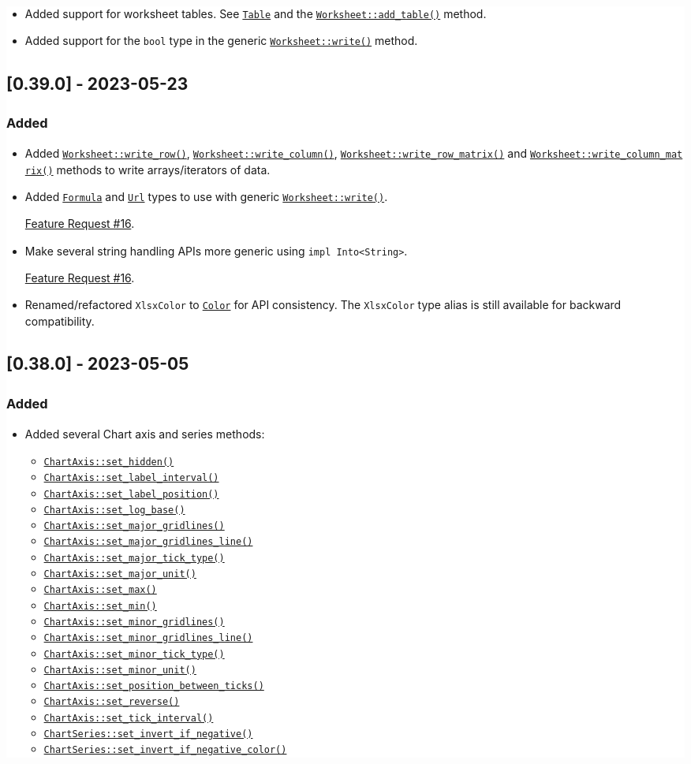 - Added support for worksheet tables. See [`Table`] and the
  [`Worksheet::add_table()`] method.

- Added support for the `bool` type in the generic [`Worksheet::write()`] method.

[`Table`]: https://docs.rs/rust_xlsxwriter/latest/rust_xlsxwriter/struct.Table.html
[`Worksheet::add_table()`]: https://docs.rs/rust_xlsxwriter/latest/rust_xlsxwriter/worksheet/struct.Worksheet.html#method.add_table


## [0.39.0] - 2023-05-23

### Added

- Added [`Worksheet::write_row()`], [`Worksheet::write_column()`],
  [`Worksheet::write_row_matrix()`] and [`Worksheet::write_column_matrix()`]
  methods to write arrays/iterators of data.

- Added [`Formula`] and [`Url`] types to use with generic [`Worksheet::write()`].

  [Feature Request #16].

- Make several string handling APIs more generic using `impl Into<String>`.

  [Feature Request #16].

- Renamed/refactored `XlsxColor` to [`Color`] for API consistency. The
  `XlsxColor` type alias is still available for backward compatibility.

[`Url`]: https://docs.rs/rust_xlsxwriter/latest/rust_xlsxwriter/struct.Url.html
[`Color`]: https://docs.rs/rust_xlsxwriter/latest/rust_xlsxwriter/enum.Color.html
[`Formula`]: https://docs.rs/rust_xlsxwriter/latest/rust_xlsxwriter/struct.Formula.html
[Feature Request #16]: https://github.com/jmcnamara/rust_xlsxwriter/issues/16
[`Worksheet::write()`]: https://docs.rs/rust_xlsxwriter/latest/rust_xlsxwriter/worksheet/struct.Worksheet.html#method.write
[`Worksheet::write_row()`]: https://docs.rs/rust_xlsxwriter/latest/rust_xlsxwriter/worksheet/struct.Worksheet.html#method.write_row
[`Worksheet::write_column()`]: https://docs.rs/rust_xlsxwriter/latest/rust_xlsxwriter/worksheet/struct.Worksheet.html#method.write_column
[`Worksheet::write_row_matrix()`]: https://docs.rs/rust_xlsxwriter/latest/rust_xlsxwriter/worksheet/struct.Worksheet.html#method.write_row_matrix
[`Worksheet::write_column_matrix()`]: https://docs.rs/rust_xlsxwriter/latest/rust_xlsxwriter/worksheet/struct.Worksheet.html#method.write_column_matrix


## [0.38.0] - 2023-05-05

### Added

- Added several Chart axis and series methods:

  - [`ChartAxis::set_hidden()`]
  - [`ChartAxis::set_label_interval()`]
  - [`ChartAxis::set_label_position()`]
  - [`ChartAxis::set_log_base()`]
  - [`ChartAxis::set_major_gridlines()`]
  - [`ChartAxis::set_major_gridlines_line()`]
  - [`ChartAxis::set_major_tick_type()`]
  - [`ChartAxis::set_major_unit()`]
  - [`ChartAxis::set_max()`]
  - [`ChartAxis::set_min()`]
  - [`ChartAxis::set_minor_gridlines()`]
  - [`ChartAxis::set_minor_gridlines_line()`]
  - [`ChartAxis::set_minor_tick_type()`]
  - [`ChartAxis::set_minor_unit()`]
  - [`ChartAxis::set_position_between_ticks()`]
  - [`ChartAxis::set_reverse()`]
  - [`ChartAxis::set_tick_interval()`]
  - [`ChartSeries::set_invert_if_negative()`]
  - [`ChartSeries::set_invert_if_negative_color()`]

[`ChartAxis::set_hidden()`]: https://docs.rs/rust_xlsxwriter/latest/rust_xlsxwriter/chart/struct.ChartAxis.html#method.set_hidden
[`ChartAxis::set_label_interval()`]: https://docs.rs/rust_xlsxwriter/latest/rust_xlsxwriter/chart/struct.ChartAxis.html#method.set_label_interval
[`ChartAxis::set_label_position()`]: https://docs.rs/rust_xlsxwriter/latest/rust_xlsxwriter/chart/struct.ChartAxis.html#method.set_label_position
[`ChartAxis::set_log_base()`]: https://docs.rs/rust_xlsxwriter/latest/rust_xlsxwriter/chart/struct.ChartAxis.html#method.set_log_base
[`ChartAxis::set_major_gridlines()`]: https://docs.rs/rust_xlsxwriter/latest/rust_xlsxwriter/chart/struct.ChartAxis.html#method.set_major_gridlines
[`ChartAxis::set_major_gridlines_line()`]: https://docs.rs/rust_xlsxwriter/latest/rust_xlsxwriter/chart/struct.ChartAxis.html#method.set_major_gridlines_line
[`ChartAxis::set_major_tick_type()`]: https://docs.rs/rust_xlsxwriter/latest/rust_xlsxwriter/chart/struct.ChartAxis.html#method.set_major_tick_type
[`ChartAxis::set_major_unit()`]: https://docs.rs/rust_xlsxwriter/latest/rust_xlsxwriter/chart/struct.ChartAxis.html#method.set_major_unit
[`ChartAxis::set_max()`]: https://docs.rs/rust_xlsxwriter/latest/rust_xlsxwriter/chart/struct.ChartAxis.html#method.set_max
[`ChartAxis::set_min()`]: https://docs.rs/rust_xlsxwriter/latest/rust_xlsxwriter/chart/struct.ChartAxis.html#method.set_min
[`ChartAxis::set_minor_gridlines()`]: https://docs.rs/rust_xlsxwriter/latest/rust_xlsxwriter/chart/struct.ChartAxis.html#method.set_minor_gridlines
[`ChartAxis::set_minor_gridlines_line()`]: https://docs.rs/rust_xlsxwriter/latest/rust_xlsxwriter/chart/struct.ChartAxis.html#method.set_minor_gridlines_line
[`ChartAxis::set_minor_tick_type()`]: https://docs.rs/rust_xlsxwriter/latest/rust_xlsxwriter/chart/struct.ChartAxis.html#method.set_minor_tick_type
[`ChartAxis::set_minor_unit()`]: https://docs.rs/rust_xlsxwriter/latest/rust_xlsxwriter/chart/struct.ChartAxis.html#method.set_minor_unit
[`ChartAxis::set_position_between_ticks()`]: https://docs.rs/rust_xlsxwriter/latest/rust_xlsxwriter/chart/struct.ChartAxis.html#method.set_position_between_ticks
[`ChartAxis::set_reverse()`]: https://docs.rs/rust_xlsxwriter/latest/rust_xlsxwriter/chart/struct.ChartAxis.html#method.set_reverse
[`ChartAxis::set_tick_interval()`]: https://docs.rs/rust_xlsxwriter/latest/rust_xlsxwriter/chart/struct.ChartAxis.html#method.set_tick_interval
[`ChartSeries::set_invert_if_negative()`]: https://docs.rs/rust_xlsxwriter/latest/rust_xlsxwriter/chart/struct.ChartSeries.html#method.set_invert_if_negative
[`ChartSeries::set_invert_if_negative_color()`]: https://docs.rs/rust_xlsxwriter/latest/rust_xlsxwriter/chart/struct.ChartSeries.html#method.set_invert_if_negative_color



  [Grouping and outlining data]: https://docs.rs/rust_xlsxwriter/latest/rust_xlsxwriter/worksheet/index.html#grouping-and-outlining-data
  [`Worksheet::ignore_error()`]: https://docs.rs/rust_xlsxwriter/latest/rust_xlsxwriter/worksheet/struct.Worksheet.html#method.ignore_error
  [`Worksheet::ignore_error_range()`]: https://docs.rs/rust_xlsxwriter/latest/rust_xlsxwriter/worksheet/struct.Worksheet.html#method.ignore_error_range
  [`Worksheet::insert_background_image()`]: https://docs.rs/rust_xlsxwriter/latest/rust_xlsxwriter/worksheet/struct.Worksheet.html#method.insert_background_image
  [a new feature added to Excel]: https://techcommunity.microsoft.com/blog/excelblog/introducing-checkboxes-in-excel/4173561
  [`Worksheet::insert_checkbox()`]: https://docs.rs/rust_xlsxwriter/latest/rust_xlsxwriter/worksheet/struct.Worksheet.html#method.insert_checkbox
  [`Worksheet::set_nan_value()`]: https://docs.rs/rust_xlsxwriter/latest/rust_xlsxwriter/worksheet/struct.Worksheet.html#method.set_nan_value
  [`Worksheet::set_infinity_value()`]: https://docs.rs/rust_xlsxwriter/latest/rust_xlsxwriter/worksheet/struct.Worksheet.html#method.set_infinity_value
  [`Worksheet::set_neg_infinity_value()`]: https://docs.rs/rust_xlsxwriter/latest/rust_xlsxwriter/worksheet/struct.Worksheet.html#method.set_neg_infinity_value
  [`Decimal`]: https://docs.rs/rust_decimal/latest/rust_decimal/struct.Decimal.html
  [Request #127]: https://github.com/jmcnamara/rust_xlsxwriter/issues/127
  [`rust_decimal`]: https://docs.rs/rust_decimal/latest/rust_decimal
  [`Worksheet::autofit_to_max_width()`]: https://docs.rs/rust_xlsxwriter/latest/rust_xlsxwriter/worksheet/struct.Worksheet.html#method.autofit_to_max_width
  [Issue #120]: https://github.com/jmcnamara/rust_xlsxwriter/issues/120
  [Issue #117]: https://github.com/jmcnamara/rust_xlsxwriter/issues/117
  [`IntoFilterData`]: https://docs.rs/rust_xlsxwriter/latest/rust_xlsxwriter/trait.IntoFilterData.html
  [Request #115]: https://github.com/jmcnamara/rust_xlsxwriter/issues/115
  [Issue #114]: https://github.com/jmcnamara/rust_xlsxwriter/issues/114
  [`Worksheet::insert_chart_with_offset()`]: https://docs.rs/rust_xlsxwriter/latest/rust_xlsxwriter/worksheet/struct.Worksheet.html#method.insert_chart_with_offset
  [Issue #113]: https://github.com/jmcnamara/rust_xlsxwriter/issues/113
  [`Workbook::use_zip_large_file()`]: https://docs.rs/rust_xlsxwriter/latest/rust_xlsxwriter/workbook/struct.Workbook.html#method.use_zip_large_file
  [zip.rs]: https://crates.io/crates/zip/2.2.0
  [ZIP64]: https://en.wikipedia.org/wiki/ZIP_(file_format)#ZIP64
  [constant memory]: https://docs.rs/rust_xlsxwriter/latest/rust_xlsxwriter/performance/index.html#constant-memory-mode
  [Chartsheets]: https://docs.rs/rust_xlsxwriter/latest/rust_xlsxwriter/worksheet/index.html#chartsheets
  [`Worksheet::set_cell_format()`]: https://docs.rs/rust_xlsxwriter/latest/rust_xlsxwriter/worksheet/struct.Worksheet.html#method.set_cell_format
  [`Worksheet::set_range_format()`]: https://docs.rs/rust_xlsxwriter/latest/rust_xlsxwriter/worksheet/struct.Worksheet.html#method.set_range_format
  [`Worksheet::write_with_format()`]: https://docs.rs/rust_xlsxwriter/latest/rust_xlsxwriter/worksheet/struct.Worksheet.html#method.write_with_format
  [`Worksheet::set_range_format_with_border()`]: https://docs.rs/rust_xlsxwriter/latest/rust_xlsxwriter/worksheet/struct.Worksheet.html#method.set_range_format_with_border
  [`Worksheet::hide_unused_rows()`]: https://docs.rs/rust_xlsxwriter/latest/rust_xlsxwriter/worksheet/struct.Worksheet.html#method.hide_unused_rows
  [`Worksheet::set_default_row_height()`]: https://docs.rs/rust_xlsxwriter/latest/rust_xlsxwriter/worksheet/struct.Worksheet.html#method.set_default_row_height
   [`ChartLayout`]: https://docs.rs/rust_xlsxwriter/latest/rust_xlsxwriter/chart/struct.ChartLayout.html
   [`ChartSeries::set_secondary_axis()`]: https://docs.rs/rust_xlsxwriter/latest/rust_xlsxwriter/chart/struct.ChartSeries.html#method.set_secondary_axis
  [`worksheet::set_screen_gridlines()`]: https://docs.rs/rust_xlsxwriter/latest/rust_xlsxwriter/worksheet/struct.Worksheet.html#method.set_screen_gridlines
  [Working with Workbooks]: https://docs.rs/rust_xlsxwriter/latest/rust_xlsxwriter/workbook/index.html
  [Working with Worksheets]: https://docs.rs/rust_xlsxwriter/latest/rust_xlsxwriter/worksheet/index.html
  [Working with Sparklines]: https://docs.rs/rust_xlsxwriter/latest/rust_xlsxwriter/sparkline/index.html
  [`worksheet::embed_image()`]: https://docs.rs/rust_xlsxwriter/latest/rust_xlsxwriter/worksheet/struct.Worksheet.html#method.embed_image
  [`worksheet::embed_image_with_format()`]: https://docs.rs/rust_xlsxwriter/latest/rust_xlsxwriter/worksheet/struct.Worksheet.html#method.embed_image_with_format
  [Embedded Images]: https://docs.rs/rust_xlsxwriter/latest/rust_xlsxwriter/cookbook/index.html#insert-images-embedding-an-image-in-a-cell
  [Feature Request #83]: https://github.com/jmcnamara/rust_xlsxwriter/issues/83
  [Feature Request #85]: https://github.com/jmcnamara/rust_xlsxwriter/issues/85
  [`Format`]: https://docs.rs/rust_xlsxwriter/latest/rust_xlsxwriter/struct.Format.html
[`Worksheet::get_serialize_dimensions()`]: https://docs.rs/rust_xlsxwriter/latest/rust_xlsxwriter/worksheet/struct.Worksheet.html#method.get_serialize_dimensions
[`Worksheet::get_serialize_column_dimensions()`]: https://docs.rs/rust_xlsxwriter/latest/rust_xlsxwriter/worksheet/struct.Worksheet.html#method.get_serialize_column_dimensions
[`SerializeFieldOptions::set_table()`]: https://docs.rs/rust_xlsxwriter/latest/rust_xlsxwriter/serializer/struct.SerializeFieldOptions.html#method.set_table
  [Feature Request #66]: https://github.com/jmcnamara/rust_xlsxwriter/issues/66
  [Controlling Excel output via `XlsxSerialize` and struct attributes]: https://docs.rs/rust_xlsxwriter/latest/rust_xlsxwriter/serializer/index.html#controlling-excel-output-via-xlsxserialize-and-struct-attributes
  [Feature Request #72]: https://github.com/jmcnamara/rust_xlsxwriter/issues/72
[Feature Request #63]: https://github.com/jmcnamara/rust_xlsxwriter/issues/63
[Feature Request #64]: https://github.com/jmcnamara/rust_xlsxwriter/issues/64
[Setting serialization headers]: https://docs.rs/rust_xlsxwriter/latest/rust_xlsxwriter/serializer/index.html#setting-serialization-headers
[`CustomSerializeField`]: https://docs.rs/rust_xlsxwriter/latest/rust_xlsxwriter/serializer/struct.CustomSerializeField.html
[Feature Request #62]: https://github.com/jmcnamara/rust_xlsxwriter/issues/62
[`serialize_chrono_option_naive_to_excel()`]: https://docs.rs/rust_xlsxwriter/latest/rust_xlsxwriter/utility/fn.serialize_chrono_option_naive_to_excel.html
  [Working with Serde - Serializing dates and times]: https://docs.rs/rust_xlsxwriter/latest/rust_xlsxwriter/serializer/index.html#serializing-dates-and-times
  [Working with Serde]: https://docs.rs/rust_xlsxwriter/latest/rust_xlsxwriter/serializer/index.html#working-with-serde
[Feature Request #59]: https://github.com/jmcnamara/rust_xlsxwriter/issues/59
[Working with Conditional Formats]: https://docs.rs/rust_xlsxwriter/latest/rust_xlsxwriter/conditional_format/index.html
[`ChartDataTable`]: https://docs.rs/rust_xlsxwriter/latest/rust_xlsxwriter/chart/struct.ChartDataTable.html
[`Chart::set_data_table()`]: https://docs.rs/rust_xlsxwriter/latest/rust_xlsxwriter/chart/struct.Chart.html#method.set_data_table
[`ChartAxis::set_crossing()`]: https://docs.rs/rust_xlsxwriter/latest/rust_xlsxwriter/chart/struct.ChartAxis.html#method.set_crossing
[`ChartAxis::set_label_alignment()`]: https://docs.rs/rust_xlsxwriter/latest/rust_xlsxwriter/chart/struct.ChartAxis.html#method.set_label_alignment
[`ChartAxis::set_display_unit_type()`]: https://docs.rs/rust_xlsxwriter/latest/rust_xlsxwriter/chart/struct.ChartAxis.html#method.set_display_unit_type
[`ChartSeries::set_smooth()`]: https://docs.rs/rust_xlsxwriter/latest/rust_xlsxwriter/chart/struct.ChartSeries.html#method.set_smooth
[`Chart::set_drop_lines()`]: https://docs.rs/rust_xlsxwriter/latest/rust_xlsxwriter/chart/struct.Chart.html#method.set_drop_lines
[`Chart::set_up_down_bars()`]: https://docs.rs/rust_xlsxwriter/latest/rust_xlsxwriter/chart/struct.Chart.html#method.set_up_down_bars
[`Chart::set_high_low_lines()`]: https://docs.rs/rust_xlsxwriter/latest/rust_xlsxwriter/chart/struct.Chart.html#method.set_high_low_lines
[`ChartAxis::set_date_axis()`]: https://docs.rs/rust_xlsxwriter/latest/rust_xlsxwriter/chart/struct.ChartAxis.html#method.set_date_axis
[`ChartAxis::set_text_axis()`]: https://docs.rs/rust_xlsxwriter/latest/rust_xlsxwriter/chart/struct.ChartAxis.html#method.set_text_axis
[`ChartAxis::set_automatic_axis()`]: https://docs.rs/rust_xlsxwriter/latest/rust_xlsxwriter/chart/struct.ChartAxis.html#method.set_automatic_axis
[`ChartAxis::set_min_date()`]: https://docs.rs/rust_xlsxwriter/latest/rust_xlsxwriter/chart/struct.ChartAxis.html#method.set_min_date
[`ChartAxis::set_max_date()`]: https://docs.rs/rust_xlsxwriter/latest/rust_xlsxwriter/chart/struct.ChartAxis.html#method.set_max_date
[`Worksheet::write_row_with_format()`]: https://docs.rs/rust_xlsxwriter/latest/rust_xlsxwriter/worksheet/struct.Worksheet.html#method.write_row_with_format
[`Worksheet::write_column_with_format()`]: https://docs.rs/rust_xlsxwriter/latest/rust_xlsxwriter/worksheet/struct.Worksheet.html#method.write_column_with_format
[Stock Chart]: https://docs.rs/rust_xlsxwriter/latest/rust_xlsxwriter/cookbook/index.html#chart-stock-excel-stock-chart-example
[`ChartErrorBars`]: https://docs.rs/rust_xlsxwriter/latest/rust_xlsxwriter/chart/struct.ChartErrorBars.html
[GitHub Issue #55]: https://github.com/jmcnamara/rust_xlsxwriter/issues/55
[`ChartGradientFill`]: https://docs.rs/rust_xlsxwriter/latest/rust_xlsxwriter/chart/struct.ChartGradientFill.html
[`ChartTrendline::set_label_font`]: https://docs.rs/rust_xlsxwriter/latest/rust_xlsxwriter/chart/struct.ChartTrendline.html#method.set_label_font
[`ChartTrendline::set_label_format`]: https://docs.rs/rust_xlsxwriter/latest/rust_xlsxwriter/chart/struct.ChartTrendline.html#method.set_label_format
[`ChartTrendline`]: https://docs.rs/rust_xlsxwriter/latest/rust_xlsxwriter/chart/struct.ChartTrendline.html
[`Worksheet::set_very_hidden()`]: https://docs.rs/rust_xlsxwriter/latest/rust_xlsxwriter/worksheet/struct.Worksheet.html#method.set_very_hidden
[future functions]: https://docs.rs/rust_xlsxwriter/latest/rust_xlsxwriter/struct.Formula.html#formulas-added-in-excel-2010-and-later
[`Chart::show_hidden_data()`]: https://docs.rs/rust_xlsxwriter/latest/rust_xlsxwriter/chart/struct.Chart.html#method.show_hidden_data
[`Chart::show_empty_cells_as()`]: https://docs.rs/rust_xlsxwriter/latest/rust_xlsxwriter/chart/struct.Chart.html#method.show_empty_cells_as
[`Chart::show_na_as_empty_cell()`]: https://docs.rs/rust_xlsxwriter/latest/rust_xlsxwriter/chart/struct.Chart.html#method.show_na_as_empty_cell
[`TableFunction`]: https://docs.rs/rust_xlsxwriter/latest/rust_xlsxwriter/enum.TableFunction.html
[rust_xlsx_wasm_example]: https://github.com/Clipi-12/rust_xlsx_wasm_example
[`Workbook::save_to_writer()`]: https://docs.rs/rust_xlsxwriter/latest/rust_xlsxwriter/workbook/struct.Workbook.html#method.save_to_writer
  [`polars_excel_writer`]: https://crates.io/crates/polars_excel_writer
[GitHub Issue #51]: https://github.com/jmcnamara/rust_xlsxwriter/issues/51
[`TableColumn::set_format()`]: https://docs.rs/rust_xlsxwriter/latest/rust_xlsxwriter/struct.TableColumn.html#method.set_format
[`TableColumn::set_header_format()`]: https://docs.rs/rust_xlsxwriter/latest/rust_xlsxwriter/struct.TableColumn.html#method.set_header_format
[`cell_range()`]: https://docs.rs/rust_xlsxwriter/latest/rust_xlsxwriter/utility/fn.cell_range.html
[`row_col_to_cell()`]: https://docs.rs/rust_xlsxwriter/latest/rust_xlsxwriter/utility/fn.row_col_to_cell.html
[`cell_range_absolute()`]: https://docs.rs/rust_xlsxwriter/latest/rust_xlsxwriter/utility/fn.cell_range_absolute.html
[`column_number_to_name()`]: https://docs.rs/rust_xlsxwriter/latest/rust_xlsxwriter/utility/fn.column_number_to_name.html
[`column_name_to_number()`]: https://docs.rs/rust_xlsxwriter/latest/rust_xlsxwriter/utility/fn.column_name_to_number.html
[`row_col_to_cell_absolute()`]: https://docs.rs/rust_xlsxwriter/latest/rust_xlsxwriter/utility/fn.row_col_to_cell_absolute.html
[GitHub Issue #45]: https://github.com/jmcnamara/rust_xlsxwriter/issues/45
[GitHub Issue #47]: https://github.com/jmcnamara/rust_xlsxwriter/issues/47
[Tutorial]: https://docs.rs/rust_xlsxwriter/latest/rust_xlsxwriter/tutorial/index.html
[Cookbook]: https://docs.rs/rust_xlsxwriter/latest/rust_xlsxwriter/cookbook/index.html
[`write_datetime()`]: https://docs.rs/rust_xlsxwriter/latest/rust_xlsxwriter/worksheet/struct.Worksheet.html#method.write_datetime
[`write_datetime_with_format()`]: https://docs.rs/rust_xlsxwriter/latest/rust_xlsxwriter/worksheet/struct.Worksheet.html#method.write_datetime_with_format
[`Chrono`]: https://docs.rs/chrono/latest/chrono
[`ExcelDateTime`]: https://docs.rs/rust_xlsxwriter/latest/rust_xlsxwriter/struct.ExcelDateTime.html
[`IntoExcelDateTime`]: https://docs.rs/rust_xlsxwriter/latest/rust_xlsxwriter/trait.IntoExcelDateTime.html
[`Worksheet::write_datetime()`]: https://docs.rs/rust_xlsxwriter/latest/rust_xlsxwriter/worksheet/struct.Worksheet.html#method.write_datetime
[`ChartFont`]: https://docs.rs/rust_xlsxwriter/latest/rust_xlsxwriter/chart/struct.ChartFont.html
[`Worksheet::write()`]: https://docs.rs/rust_xlsxwriter/latest/rust_xlsxwriter/worksheet/struct.Worksheet.html#method.write_string
[`Worksheet::write_string()`]: https://docs.rs/rust_xlsxwriter/latest/rust_xlsxwriter/worksheet/struct.Worksheet.html#method.write_string
[GitHub Feature Request #35]: https://github.com/jmcnamara/rust_xlsxwriter/issues/35
[GitHub Issue #29]: https://github.com/jmcnamara/rust_xlsxwriter/issues/29
[GitHub Issue #30]: https://github.com/jmcnamara/rust_xlsxwriter/issues/30
[`ChartDataLabel`]: https://docs.rs/rust_xlsxwriter/latest/rust_xlsxwriter/chart/struct.ChartDataLabel.html
[`Chart::series.set_data_label()`]: https://docs.rs/rust_xlsxwriter/latest/rust_xlsxwriter/chart/struct.ChartSeries.html#method.set_data_label
[`Chart::series.set_custom_data_labels()`]: https://docs.rs/rust_xlsxwriter/latest/rust_xlsxwriter/chart/struct.ChartSeries.html#method.set_custom_data_labels
[GitHub Issue #23]: https://github.com/jmcnamara/rust_xlsxwriter/issues/23
[Performance]: https://rustxlsxwriter.github.io/performance.html
[Pie Chart]: https://rustxlsxwriter.github.io/examples/pie_chart.html
[`ChartPoint`]: https://docs.rs/rust_xlsxwriter/latest/rust_xlsxwriter/chart/struct.ChartPoint.html
[`ChartMarker`]: https://docs.rs/rust_xlsxwriter/latest/rust_xlsxwriter/chart/struct.ChartMarker.html
[`Chart::set_rotation()`]: https://docs.rs/rust_xlsxwriter/latest/rust_xlsxwriter/chart/struct.Chart.html#method.set_rotation
[`Chart::set_hole_size()`]: https://docs.rs/rust_xlsxwriter/latest/rust_xlsxwriter/chart/struct.Chart.html#method.set_hole_size
[`ChartFormat`]: https://docs.rs/rust_xlsxwriter/latest/rust_xlsxwriter/chart/struct.ChartFormat.html
[Chart Fill Pattern]: https://rustxlsxwriter.github.io/examples/chart_pattern.html
[insert_image_to_fit]: https://rustxlsxwriter.github.io/examples/insert_image_to_fit.html
[`Chart::series.set_gap()`]: https://docs.rs/rust_xlsxwriter/latest/rust_xlsxwriter/chart/struct.ChartSeries.html#method.set_gap
[`Chart::series.set_overlap()`]: https://docs.rs/rust_xlsxwriter/latest/rust_xlsxwriter/chart/struct.ChartSeries.html#method.set_overlap
[`Worksheet::insert_image_fit_to_cell()`]: https://docs.rs/rust_xlsxwriter/latest/rust_xlsxwriter/worksheet/struct.Worksheet.html#method.insert_image_fit_to_cell
[`ChartLegend`]: https://docs.rs/rust_xlsxwriter/latest/rust_xlsxwriter/chart/struct.ChartLegend.html
[`Chart`]: https://docs.rs/rust_xlsxwriter/latest/rust_xlsxwriter/chart/struct.Chart.html
[Chart Examples]: https://rustxlsxwriter.github.io/examples/simple_chart.html
[`IntoExcelData`]: https://docs.rs/rust_xlsxwriter/latest/rust_xlsxwriter/worksheet/trait.IntoExcelData.html
[Writing Generic data]: https://rustxlsxwriter.github.io/examples/generic_write.html
[`Worksheet::insert_chart()`]: https://docs.rs/rust_xlsxwriter/latest/rust_xlsxwriter/worksheet/struct.Worksheet.html#method.insert_chart
[`FilterCondition`]: https://docs.rs/rust_xlsxwriter/latest/rust_xlsxwriter/struct.FilterCondition.html
[Working with Autofilters]: https://rustxlsxwriter.github.io/formulas/autofilters.html
[`Worksheet::autofilter()`]: https://docs.rs/rust_xlsxwriter/latest/rust_xlsxwriter/worksheet/struct.Worksheet.html#method.autofilter
[`Worksheet::filter_column()`]: https://docs.rs/rust_xlsxwriter/latest/rust_xlsxwriter/worksheet/struct.Worksheet.html#method.filter_column
[ObjectMovement]: https://docs.rs/rust_xlsxwriter/latest/rust_xlsxwriter/enum.ObjectMovement.html
[`Worksheet::set_row_hidden()`]: https://docs.rs/rust_xlsxwriter/latest/rust_xlsxwriter/worksheet/struct.Worksheet.html#method.set_row_hidden
[`Worksheet::set_column_hidden()`]: https://docs.rs/rust_xlsxwriter/latest/rust_xlsxwriter/worksheet/struct.Worksheet.html#method.set_column_hidden
[`Worksheet::set_selection()`]: https://docs.rs/rust_xlsxwriter/latest/rust_xlsxwriter/worksheet/struct.Worksheet.html#method.set_selection
[`Worksheet::set_page_breaks()`]: https://docs.rs/rust_xlsxwriter/latest/rust_xlsxwriter/worksheet/struct.Worksheet.html#method.set_page_breaks
[`Worksheet::set_top_left_cell()`]: https://docs.rs/rust_xlsxwriter/latest/rust_xlsxwriter/worksheet/struct.Worksheet.html#method.set_top_left_cell
[Worksheet protection]:  https://rustxlsxwriter.github.io/worksheet/protection.html
[`Worksheet::protect()`]: https://docs.rs/rust_xlsxwriter/latest/rust_xlsxwriter/worksheet/struct.Worksheet.html#method.protect
[`Worksheet::protect_with_options()`]: https://docs.rs/rust_xlsxwriter/latest/rust_xlsxwriter/worksheet/struct.Worksheet.html#method.protect_with_options
[`Workbook::read_only_recommended()`]: https://docs.rs/rust_xlsxwriter/latest/rust_xlsxwriter/workbook/struct.Workbook.html#method.read_only_recommended
[`Worksheet::protect_with_password()`]: https://docs.rs/rust_xlsxwriter/latest/rust_xlsxwriter/worksheet/struct.Worksheet.html#method.protect_with_password
[`DocProperties`]: https://docs.rs/rust_xlsxwriter/latest/rust_xlsxwriter/struct.DocProperties.html
[`workbook::set_properties()`]: https://docs.rs/rust_xlsxwriter/latest/rust_xlsxwriter/workbook/struct.Workbook.html#method.set_properties
[`Worksheet::write_datetime()`]: https://docs.rs/rust_xlsxwriter/latest/rust_xlsxwriter/worksheet/struct.Worksheet.html#method.write_datetime
[Adding Autofilters]: https://rustxlsxwriter.github.io/examples/autofilter.html
[Using defined names]: https://rustxlsxwriter.github.io/examples/defined_names.html
[`Worksheet::autofilter()`]: https://docs.rs/rust_xlsxwriter/latest/rust_xlsxwriter/worksheet/struct.Worksheet.html#method.autofilter
[`Workbook::define_name()`]: https://docs.rs/rust_xlsxwriter/latest/rust_xlsxwriter/workbook/struct.Workbook.html#method.define_name
[Rich strings example]: https://rustxlsxwriter.github.io/examples/rich_strings.html
[`Worksheet::write_rich_string_with_format()`]: https://docs.rs/rust_xlsxwriter/latest/rust_xlsxwriter/worksheet/struct.Worksheet.html#method.write_rich_string_with_format
[`Worksheet::write_rich_string()`]: https://docs.rs/rust_xlsxwriter/latest/rust_xlsxwriter/worksheet/struct.Worksheet.html#method.write_rich_string
[Headers and Footers]: https://rustxlsxwriter.github.io/examples/headers.html
[Adding a watermark]: https://rustxlsxwriter.github.io/examples/watermark.html
[`Worksheet::set_footer_image()`]: https://docs.rs/rust_xlsxwriter/latest/rust_xlsxwriter/worksheet/struct.Worksheet.html#method.set_footer_image
[`Worksheet::set_header_image()`]: https://docs.rs/rust_xlsxwriter/latest/rust_xlsxwriter/worksheet/struct.Worksheet.html#method.set_header_image
[`Image::set_alt_text()`]: https://docs.rs/rust_xlsxwriter/latest/rust_xlsxwriter/struct.Image.html#method.set_alt_text
[`Image::set_decorative()`]: https://docs.rs/rust_xlsxwriter/latest/rust_xlsxwriter/struct.Image.html#method.set_decorative
[`Image::new_from_buffer()`]: https://docs.rs/rust_xlsxwriter/latest/rust_xlsxwriter/struct.Image.html#method.new_from_buffer
[`Image`]: https://docs.rs/rust_xlsxwriter/latest/rust_xlsxwriter/struct.Format.html
[PR #15]: https://github.com/jmcnamara/rust_xlsxwriter/pull/15
[images example]: https://rustxlsxwriter.github.io/examples/images.html
[`Worksheet::insert_image()`]: https://docs.rs/rust_xlsxwriter/latest/rust_xlsxwriter/worksheet/struct.Worksheet.html#method.insert_image
[`Worksheet::insert_image_with_offset()`]: https://docs.rs/rust_xlsxwriter/latest/rust_xlsxwriter/worksheet/struct.Worksheet.html#method.insert_image_with_offset
[hyperlinks example]: https://rustxlsxwriter.github.io/examples/hyperlinks.html
[`Worksheet::write_url()`]: https://docs.rs/rust_xlsxwriter/latest/rust_xlsxwriter/worksheet/struct.Worksheet.html#method.write_url
[`Worksheet::write_url_with_text()`]: https://docs.rs/rust_xlsxwriter/latest/rust_xlsxwriter/worksheet/struct.Worksheet.html#method.write_url_with_text
[`Worksheet::write_url_with_format()`]: https://docs.rs/rust_xlsxwriter/latest/rust_xlsxwriter/worksheet/struct.Worksheet.html#method.write_url_with_format
[Working with Colors]: https://rustxlsxwriter.github.io/colors/intro.html
[`Worksheet::merge_range()`]: https://docs.rs/rust_xlsxwriter/latest/rust_xlsxwriter/worksheet/struct.Worksheet.html#method.merge_range
[`Worksheet::set_active()`]: https://docs.rs/rust_xlsxwriter/latest/rust_xlsxwriter/worksheet/struct.Worksheet.html#method.set_active
[`Worksheet::set_hidden()`]: https://docs.rs/rust_xlsxwriter/latest/rust_xlsxwriter/worksheet/struct.Worksheet.html#method.set_hidden
[`Worksheet::set_selected()`]: https://docs.rs/rust_xlsxwriter/latest/rust_xlsxwriter/worksheet/struct.Worksheet.html#method.set_selected
[`Worksheet::set_tab_color()`]: https://docs.rs/rust_xlsxwriter/latest/rust_xlsxwriter/worksheet/struct.Worksheet.html#method.set_tab_color
[`Worksheet::set_first_tab()`]: https://docs.rs/rust_xlsxwriter/latest/rust_xlsxwriter/worksheet/struct.Worksheet.html#method.set_first_tab
[Working with worksheet tabs]: https://rustxlsxwriter.github.io/worksheet/tabs.html
[app_panes]: https://rustxlsxwriter.github.io/examples/panes.html
[app_autofit]: https://rustxlsxwriter.github.io/examples/autofit.html
[`Worksheet::autofit()`]: https://docs.rs/rust_xlsxwriter/latest/rust_xlsxwriter/worksheet/struct.Worksheet.html#method.autofit
[`Worksheet::set_freeze_panes()`]: https://docs.rs/rust_xlsxwriter/latest/rust_xlsxwriter/worksheet/struct.Worksheet.html#method.set_freeze_panes
[`Workbook::new()`]: https://docs.rs/rust_xlsxwriter/latest/rust_xlsxwriter/workbook/struct.Workbook.html#method.new
[`Worksheet::new()`]: https://docs.rs/rust_xlsxwriter/latest/rust_xlsxwriter/worksheet/struct.Worksheet.html#method.new
[`Workbook::save()`]: https://docs.rs/rust_xlsxwriter/latest/rust_xlsxwriter/workbook/struct.Workbook.html#method.save
[Creating Worksheets]: https://rustxlsxwriter.github.io/worksheet/create.html
[`Workbook::worksheets_mut()`]: https://docs.rs/rust_xlsxwriter/latest/rust_xlsxwriter/workbook/struct.Workbook.html#method.worksheets_mut
[`Workbook::push_worksheet()`]: https://docs.rs/rust_xlsxwriter/latest/rust_xlsxwriter/workbook/struct.Workbook.html#method.push_worksheet
[`Workbook::worksheet_from_name()`]: https://docs.rs/rust_xlsxwriter/latest/rust_xlsxwriter/workbook/struct.Workbook.html#method.worksheet_from_name
[`Workbook::worksheet_from_index()`]: https://docs.rs/rust_xlsxwriter/latest/rust_xlsxwriter/workbook/struct.Workbook.html#method.worksheet_from_index
[`Worksheet::set_portrait()`]: https://docs.rs/rust_xlsxwriter/latest/rust_xlsxwriter/worksheet/struct.Worksheet.html#method.set_portrait
[`Worksheet::set_landscape()`]: https://docs.rs/rust_xlsxwriter/latest/rust_xlsxwriter/worksheet/struct.Worksheet.html#method.set_landscape
[`Worksheet::set_print_scale()`]: https://docs.rs/rust_xlsxwriter/latest/rust_xlsxwriter/worksheet/struct.Worksheet.html#method.set_print_scale
[`Worksheet::set_print_fit_to_pages()`]: https://docs.rs/rust_xlsxwriter/latest/rust_xlsxwriter/worksheet/struct.Worksheet.html#method.set_print_fit_to_pages
[`Worksheet::set_print_first_page_number()`]: https://docs.rs/rust_xlsxwriter/latest/rust_xlsxwriter/worksheet/struct.Worksheet.html#method.set_print_first_page_number
[`Worksheet::set_margins()`]: https://docs.rs/rust_xlsxwriter/latest/rust_xlsxwriter/worksheet/struct.Worksheet.html#method.set_margins
[`Worksheet::set_print_center_horizontally()`]: https://docs.rs/rust_xlsxwriter/latest/rust_xlsxwriter/worksheet/struct.Worksheet.html#method.set_print_center_horizontally
[`Worksheet::set_print_center_vertically()`]: https://docs.rs/rust_xlsxwriter/latest/rust_xlsxwriter/worksheet/struct.Worksheet.html#method.set_print_center_vertically
[`Worksheet::set_header()`]: https://docs.rs/rust_xlsxwriter/latest/rust_xlsxwriter/worksheet/struct.Worksheet.html#method.set_header
[`Worksheet::set_footer()`]: https://docs.rs/rust_xlsxwriter/latest/rust_xlsxwriter/worksheet/struct.Worksheet.html#method.set_footer
[`Worksheet::set_header_footer_scale_with_doc()`]: https://docs.rs/rust_xlsxwriter/latest/rust_xlsxwriter/worksheet/struct.Worksheet.html#method.set_header_footer_scale_with_doc
[`Worksheet::set_header_footer_align_with_page()`]: https://docs.rs/rust_xlsxwriter/latest/rust_xlsxwriter/worksheet/struct.Worksheet.html#method.set_header_footer_align_with_page
[`Worksheet::set_print_area()`]: https://docs.rs/rust_xlsxwriter/latest/rust_xlsxwriter/worksheet/struct.Worksheet.html#method.set_print_area
[`Worksheet::set_repeat_rows()`]: https://docs.rs/rust_xlsxwriter/latest/rust_xlsxwriter/worksheet/struct.Worksheet.html#method.set_repeat_rows
[`Worksheet::set_repeat_columns()`]: https://docs.rs/rust_xlsxwriter/latest/rust_xlsxwriter/worksheet/struct.Worksheet.html#method.set_repeat_columns
[`Worksheet::set_print_gridlines()`]: https://docs.rs/rust_xlsxwriter/latest/rust_xlsxwriter/worksheet/struct.Worksheet.html#method.set_print_gridlines
[`Worksheet::set_print_black_and_white()`]: https://docs.rs/rust_xlsxwriter/latest/rust_xlsxwriter/worksheet/struct.Worksheet.html#method.set_print_black_and_white
[`Worksheet::set_print_draft()`]: https://docs.rs/rust_xlsxwriter/latest/rust_xlsxwriter/worksheet/struct.Worksheet.html#method.set_print_draft
[`Worksheet::set_print_headings()`]: https://docs.rs/rust_xlsxwriter/latest/rust_xlsxwriter/worksheet/struct.Worksheet.html#method.set_print_headings
[`Worksheet::set_page_order()`]: https://docs.rs/rust_xlsxwriter/latest/rust_xlsxwriter/worksheet/struct.Worksheet.html#method.set_page_order
[GitHub Issue #6]: https://github.com/jmcnamara/rust_xlsxwriter/issues/6
[`Worksheet::set_header()`]: https://docs.rs/rust_xlsxwriter/latest/rust_xlsxwriter/worksheet/struct.Worksheet.html#method.set_header
[`Worksheet::set_footer()`]: https://docs.rs/rust_xlsxwriter/latest/rust_xlsxwriter/worksheet/struct.Worksheet.html#method.set_footer
[`Worksheet::set_margins()`]: https://docs.rs/rust_xlsxwriter/latest/rust_xlsxwriter/worksheet/struct.Worksheet.html#method.set_margins
[Adding Headers and Footers]: https://rustxlsxwriter.github.io/worksheet/headers.html
[`Worksheet::set_zoom()`]: https://docs.rs/rust_xlsxwriter/latest/rust_xlsxwriter/worksheet/struct.Worksheet.html#method.set_zoom
[`Worksheet::set_paper_size()`]: https://docs.rs/rust_xlsxwriter/latest/rust_xlsxwriter/worksheet/struct.Worksheet.html#method.set_paper_size
[`Worksheet::set_page_order()`]: https://docs.rs/rust_xlsxwriter/latest/rust_xlsxwriter/worksheet/struct.Worksheet.html#method.set_page_order
[`Worksheet::set_landscape()`]: https://docs.rs/rust_xlsxwriter/latest/rust_xlsxwriter/worksheet/struct.Worksheet.html#method.set_landscape
[`Worksheet::set_view_page_layout()`]: https://docs.rs/rust_xlsxwriter/latest/rust_xlsxwriter/worksheet/struct.Worksheet.html#method.set_view_page_layout
[`Worksheet::set_view_page_break_preview()`]: https://docs.rs/rust_xlsxwriter/latest/rust_xlsxwriter/worksheet/struct.Worksheet.html#method.set_view_page_break_preview
[`Worksheet::write_array()`]: https://docs.rs/rust_xlsxwriter/latest/rust_xlsxwriter/worksheet/struct.Worksheet.html#method.write_array_formula
[`Worksheet::write_dynamic_array_formula_with_format()`]: https://docs.rs/rust_xlsxwriter/latest/rust_xlsxwriter/worksheet/struct.Worksheet.html#method.write_dynamic_array_formula
[Dynamic Array support]: https://rustxlsxwriter.github.io/formulas/dynamic_arrays.html
[`Worksheet::write_boolean_with_format()`]: https://docs.rs/rust_xlsxwriter/latest/rust_xlsxwriter/worksheet/struct.Worksheet.html#method.write_boolean